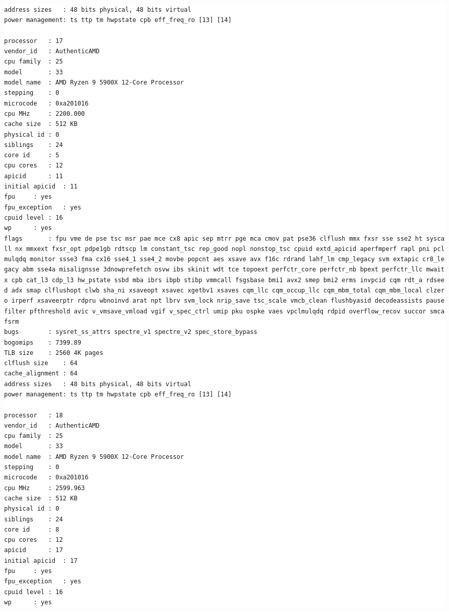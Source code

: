 ```
address sizes	: 48 bits physical, 48 bits virtual
power management: ts ttp tm hwpstate cpb eff_freq_ro [13] [14]

processor	: 17
vendor_id	: AuthenticAMD
cpu family	: 25
model		: 33
model name	: AMD Ryzen 9 5900X 12-Core Processor
stepping	: 0
microcode	: 0xa201016
cpu MHz		: 2200.000
cache size	: 512 KB
physical id	: 0
siblings	: 24
core id		: 5
cpu cores	: 12
apicid		: 11
initial apicid	: 11
fpu		: yes
fpu_exception	: yes
cpuid level	: 16
wp		: yes
flags		: fpu vme de pse tsc msr pae mce cx8 apic sep mtrr pge mca cmov pat pse36 clflush mmx fxsr sse sse2 ht syscall nx mmxext fxsr_opt pdpe1gb rdtscp lm constant_tsc rep_good nopl nonstop_tsc cpuid extd_apicid aperfmperf rapl pni pclmulqdq monitor ssse3 fma cx16 sse4_1 sse4_2 movbe popcnt aes xsave avx f16c rdrand lahf_lm cmp_legacy svm extapic cr8_legacy abm sse4a misalignsse 3dnowprefetch osvw ibs skinit wdt tce topoext perfctr_core perfctr_nb bpext perfctr_llc mwaitx cpb cat_l3 cdp_l3 hw_pstate ssbd mba ibrs ibpb stibp vmmcall fsgsbase bmi1 avx2 smep bmi2 erms invpcid cqm rdt_a rdseed adx smap clflushopt clwb sha_ni xsaveopt xsavec xgetbv1 xsaves cqm_llc cqm_occup_llc cqm_mbm_total cqm_mbm_local clzero irperf xsaveerptr rdpru wbnoinvd arat npt lbrv svm_lock nrip_save tsc_scale vmcb_clean flushbyasid decodeassists pausefilter pfthreshold avic v_vmsave_vmload vgif v_spec_ctrl umip pku ospke vaes vpclmulqdq rdpid overflow_recov succor smca fsrm
bugs		: sysret_ss_attrs spectre_v1 spectre_v2 spec_store_bypass
bogomips	: 7399.89
TLB size	: 2560 4K pages
clflush size	: 64
cache_alignment	: 64
address sizes	: 48 bits physical, 48 bits virtual
power management: ts ttp tm hwpstate cpb eff_freq_ro [13] [14]

processor	: 18
vendor_id	: AuthenticAMD
cpu family	: 25
model		: 33
model name	: AMD Ryzen 9 5900X 12-Core Processor
stepping	: 0
microcode	: 0xa201016
cpu MHz		: 2599.963
cache size	: 512 KB
physical id	: 0
siblings	: 24
core id		: 8
cpu cores	: 12
apicid		: 17
initial apicid	: 17
fpu		: yes
fpu_exception	: yes
cpuid level	: 16
wp		: yes
```